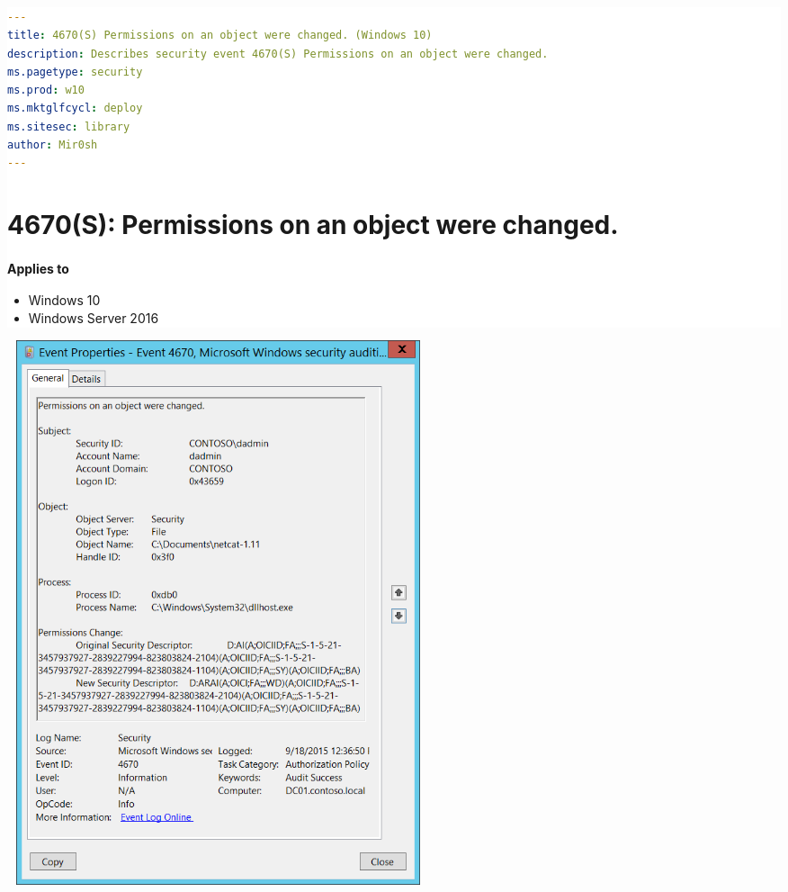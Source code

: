 ```yaml
---
title: 4670(S) Permissions on an object were changed. (Windows 10)
description: Describes security event 4670(S) Permissions on an object were changed.
ms.pagetype: security
ms.prod: w10
ms.mktglfcycl: deploy
ms.sitesec: library
author: Mir0sh
---
```


# 4670(S): Permissions on an object were changed.

**Applies to**
-   Windows 10
-   Windows Server 2016


<img src="images/event-4670.png" alt="Event 4670 illustration" width="449" height="605" hspace="10" align="left" />
